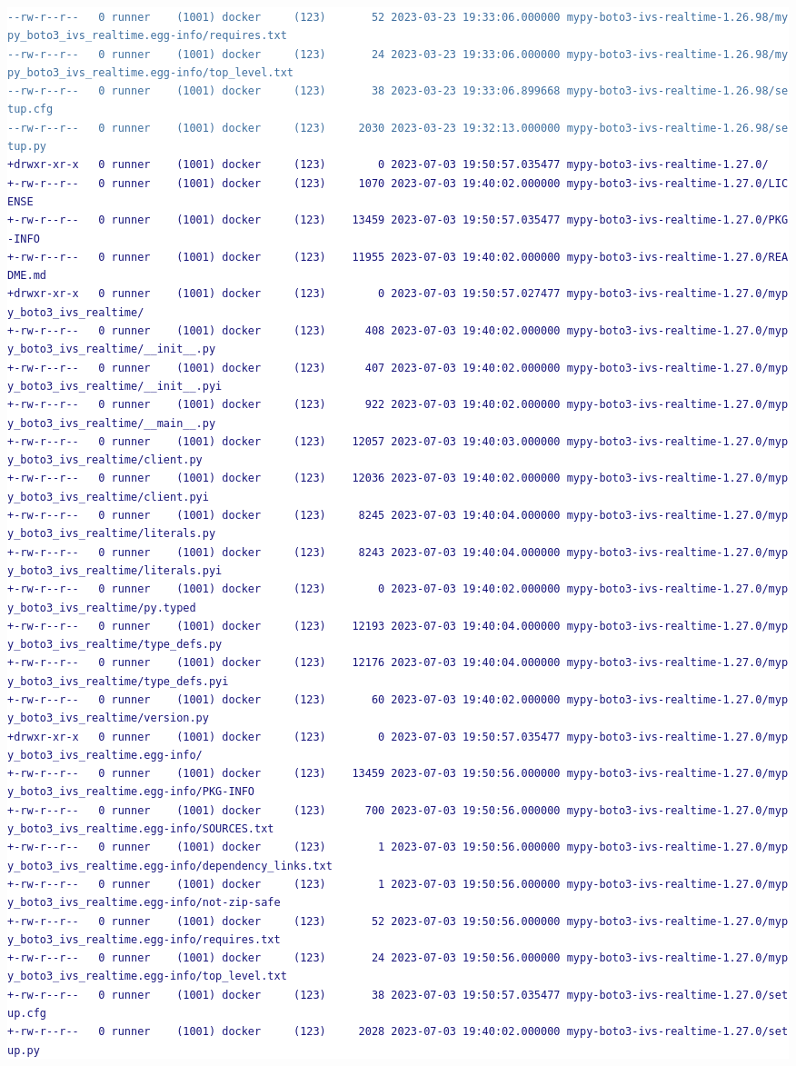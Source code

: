 ```diff
--rw-r--r--   0 runner    (1001) docker     (123)       52 2023-03-23 19:33:06.000000 mypy-boto3-ivs-realtime-1.26.98/mypy_boto3_ivs_realtime.egg-info/requires.txt
--rw-r--r--   0 runner    (1001) docker     (123)       24 2023-03-23 19:33:06.000000 mypy-boto3-ivs-realtime-1.26.98/mypy_boto3_ivs_realtime.egg-info/top_level.txt
--rw-r--r--   0 runner    (1001) docker     (123)       38 2023-03-23 19:33:06.899668 mypy-boto3-ivs-realtime-1.26.98/setup.cfg
--rw-r--r--   0 runner    (1001) docker     (123)     2030 2023-03-23 19:32:13.000000 mypy-boto3-ivs-realtime-1.26.98/setup.py
+drwxr-xr-x   0 runner    (1001) docker     (123)        0 2023-07-03 19:50:57.035477 mypy-boto3-ivs-realtime-1.27.0/
+-rw-r--r--   0 runner    (1001) docker     (123)     1070 2023-07-03 19:40:02.000000 mypy-boto3-ivs-realtime-1.27.0/LICENSE
+-rw-r--r--   0 runner    (1001) docker     (123)    13459 2023-07-03 19:50:57.035477 mypy-boto3-ivs-realtime-1.27.0/PKG-INFO
+-rw-r--r--   0 runner    (1001) docker     (123)    11955 2023-07-03 19:40:02.000000 mypy-boto3-ivs-realtime-1.27.0/README.md
+drwxr-xr-x   0 runner    (1001) docker     (123)        0 2023-07-03 19:50:57.027477 mypy-boto3-ivs-realtime-1.27.0/mypy_boto3_ivs_realtime/
+-rw-r--r--   0 runner    (1001) docker     (123)      408 2023-07-03 19:40:02.000000 mypy-boto3-ivs-realtime-1.27.0/mypy_boto3_ivs_realtime/__init__.py
+-rw-r--r--   0 runner    (1001) docker     (123)      407 2023-07-03 19:40:02.000000 mypy-boto3-ivs-realtime-1.27.0/mypy_boto3_ivs_realtime/__init__.pyi
+-rw-r--r--   0 runner    (1001) docker     (123)      922 2023-07-03 19:40:02.000000 mypy-boto3-ivs-realtime-1.27.0/mypy_boto3_ivs_realtime/__main__.py
+-rw-r--r--   0 runner    (1001) docker     (123)    12057 2023-07-03 19:40:03.000000 mypy-boto3-ivs-realtime-1.27.0/mypy_boto3_ivs_realtime/client.py
+-rw-r--r--   0 runner    (1001) docker     (123)    12036 2023-07-03 19:40:02.000000 mypy-boto3-ivs-realtime-1.27.0/mypy_boto3_ivs_realtime/client.pyi
+-rw-r--r--   0 runner    (1001) docker     (123)     8245 2023-07-03 19:40:04.000000 mypy-boto3-ivs-realtime-1.27.0/mypy_boto3_ivs_realtime/literals.py
+-rw-r--r--   0 runner    (1001) docker     (123)     8243 2023-07-03 19:40:04.000000 mypy-boto3-ivs-realtime-1.27.0/mypy_boto3_ivs_realtime/literals.pyi
+-rw-r--r--   0 runner    (1001) docker     (123)        0 2023-07-03 19:40:02.000000 mypy-boto3-ivs-realtime-1.27.0/mypy_boto3_ivs_realtime/py.typed
+-rw-r--r--   0 runner    (1001) docker     (123)    12193 2023-07-03 19:40:04.000000 mypy-boto3-ivs-realtime-1.27.0/mypy_boto3_ivs_realtime/type_defs.py
+-rw-r--r--   0 runner    (1001) docker     (123)    12176 2023-07-03 19:40:04.000000 mypy-boto3-ivs-realtime-1.27.0/mypy_boto3_ivs_realtime/type_defs.pyi
+-rw-r--r--   0 runner    (1001) docker     (123)       60 2023-07-03 19:40:02.000000 mypy-boto3-ivs-realtime-1.27.0/mypy_boto3_ivs_realtime/version.py
+drwxr-xr-x   0 runner    (1001) docker     (123)        0 2023-07-03 19:50:57.035477 mypy-boto3-ivs-realtime-1.27.0/mypy_boto3_ivs_realtime.egg-info/
+-rw-r--r--   0 runner    (1001) docker     (123)    13459 2023-07-03 19:50:56.000000 mypy-boto3-ivs-realtime-1.27.0/mypy_boto3_ivs_realtime.egg-info/PKG-INFO
+-rw-r--r--   0 runner    (1001) docker     (123)      700 2023-07-03 19:50:56.000000 mypy-boto3-ivs-realtime-1.27.0/mypy_boto3_ivs_realtime.egg-info/SOURCES.txt
+-rw-r--r--   0 runner    (1001) docker     (123)        1 2023-07-03 19:50:56.000000 mypy-boto3-ivs-realtime-1.27.0/mypy_boto3_ivs_realtime.egg-info/dependency_links.txt
+-rw-r--r--   0 runner    (1001) docker     (123)        1 2023-07-03 19:50:56.000000 mypy-boto3-ivs-realtime-1.27.0/mypy_boto3_ivs_realtime.egg-info/not-zip-safe
+-rw-r--r--   0 runner    (1001) docker     (123)       52 2023-07-03 19:50:56.000000 mypy-boto3-ivs-realtime-1.27.0/mypy_boto3_ivs_realtime.egg-info/requires.txt
+-rw-r--r--   0 runner    (1001) docker     (123)       24 2023-07-03 19:50:56.000000 mypy-boto3-ivs-realtime-1.27.0/mypy_boto3_ivs_realtime.egg-info/top_level.txt
+-rw-r--r--   0 runner    (1001) docker     (123)       38 2023-07-03 19:50:57.035477 mypy-boto3-ivs-realtime-1.27.0/setup.cfg
+-rw-r--r--   0 runner    (1001) docker     (123)     2028 2023-07-03 19:40:02.000000 mypy-boto3-ivs-realtime-1.27.0/setup.py
```
